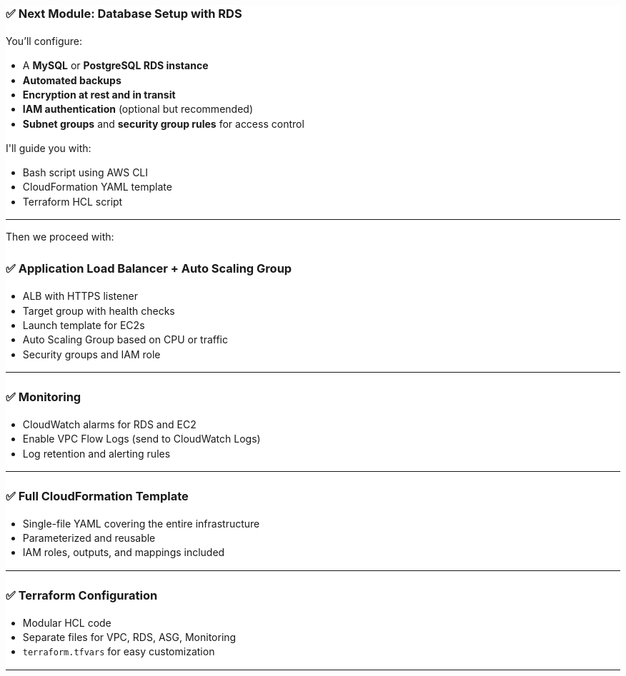 
### ✅ **Next Module: Database Setup with RDS**

You’ll configure:

* A **MySQL** or **PostgreSQL RDS instance**
* **Automated backups**
* **Encryption at rest and in transit**
* **IAM authentication** (optional but recommended)
* **Subnet groups** and **security group rules** for access control

I'll guide you with:

* Bash script using AWS CLI
* CloudFormation YAML template
* Terraform HCL script

---

Then we proceed with:

### ✅ Application Load Balancer + Auto Scaling Group

* ALB with HTTPS listener
* Target group with health checks
* Launch template for EC2s
* Auto Scaling Group based on CPU or traffic
* Security groups and IAM role

---

### ✅ Monitoring

* CloudWatch alarms for RDS and EC2
* Enable VPC Flow Logs (send to CloudWatch Logs)
* Log retention and alerting rules

---

### ✅ Full CloudFormation Template

* Single-file YAML covering the entire infrastructure
* Parameterized and reusable
* IAM roles, outputs, and mappings included

---

### ✅ Terraform Configuration

* Modular HCL code
* Separate files for VPC, RDS, ASG, Monitoring
* `terraform.tfvars` for easy customization

---

